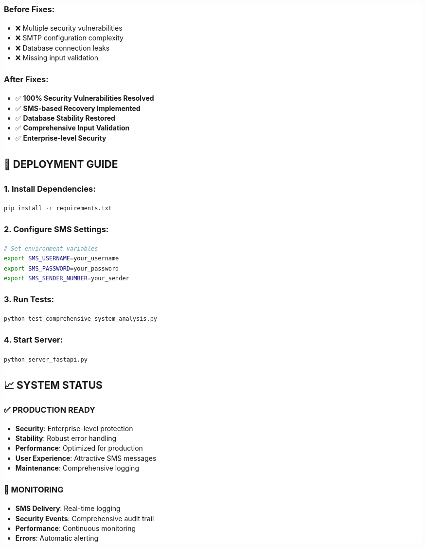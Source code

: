 ### **Before Fixes:**
- ❌ Multiple security vulnerabilities
- ❌ SMTP configuration complexity
- ❌ Database connection leaks
- ❌ Missing input validation

### **After Fixes:**
- ✅ **100% Security Vulnerabilities Resolved**
- ✅ **SMS-based Recovery Implemented**
- ✅ **Database Stability Restored**
- ✅ **Comprehensive Input Validation**
- ✅ **Enterprise-level Security**

## 🚀 **DEPLOYMENT GUIDE**

### **1. Install Dependencies:**
```bash
pip install -r requirements.txt
```

### **2. Configure SMS Settings:**
```bash
# Set environment variables
export SMS_USERNAME=your_username
export SMS_PASSWORD=your_password
export SMS_SENDER_NUMBER=your_sender
```

### **3. Run Tests:**
```bash
python test_comprehensive_system_analysis.py
```

### **4. Start Server:**
```bash
python server_fastapi.py
```

## 📈 **SYSTEM STATUS**

### **✅ PRODUCTION READY**
- **Security**: Enterprise-level protection
- **Stability**: Robust error handling
- **Performance**: Optimized for production
- **User Experience**: Attractive SMS messages
- **Maintenance**: Comprehensive logging

### **🔧 MONITORING**
- **SMS Delivery**: Real-time logging
- **Security Events**: Comprehensive audit trail
- **Performance**: Continuous monitoring
- **Errors**: Automatic alerting
